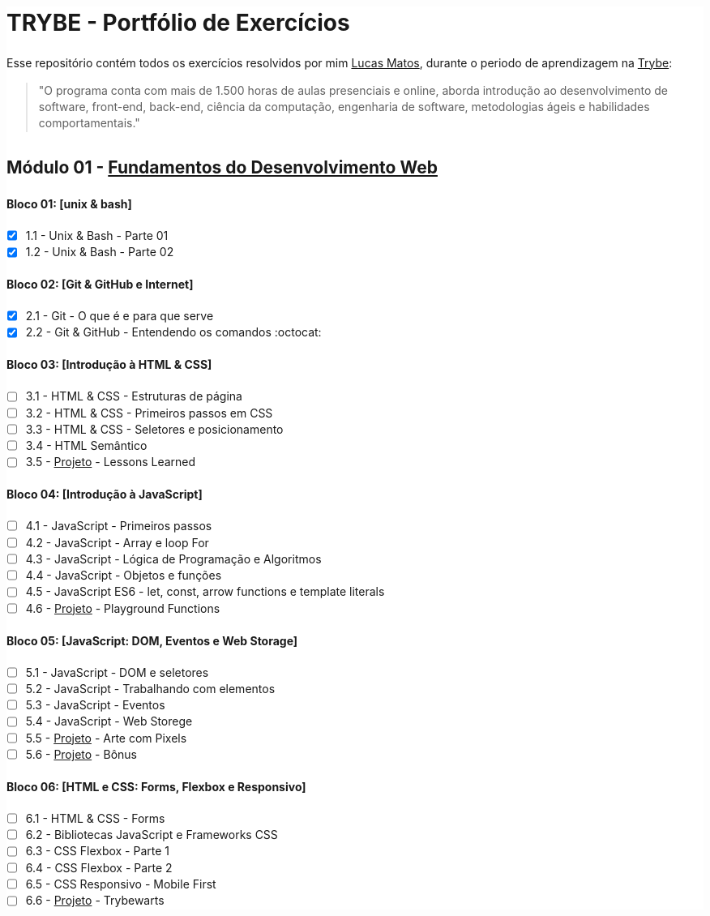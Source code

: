# TRYBE - Portfólio de Exercícios

Esse repositório contém todos os exercícios resolvidos por mim [Lucas Matos](https://www.linkedin.com/in/lucas-l-matos/), durante o periodo de aprendizagem na [Trybe](https://www.betrybe.com/):

> "O programa conta com mais de 1.500 horas de aulas presenciais e online, aborda introdução ao desenvolvimento de software, front-end, back-end, ciência da computação, engenharia de software, metodologias ágeis e habilidades comportamentais."

## Módulo 01 - [Fundamentos do Desenvolvimento Web](https://github.com/brunaLoyola/trybe-exercicios/tree/main/modulo01-fundamentos)

#### Bloco 01: [unix & bash]

- [x] 1.1 - Unix & Bash - Parte 01
- [x] 1.2 - Unix & Bash - Parte 02

#### Bloco 02: [Git & GitHub e Internet]

- [x] 2.1 - Git - O que é e para que serve
- [x] 2.2 - Git & GitHub - Entendendo os comandos :octocat:

#### Bloco 03: [Introdução à HTML & CSS]

- [ ] 3.1 - HTML & CSS - Estruturas de página
- [ ] 3.2 - HTML & CSS - Primeiros passos em CSS
- [ ] 3.3 - HTML & CSS - Seletores e posicionamento
- [ ] 3.4 - HTML Semântico
- [ ] 3.5 - [Projeto]() - Lessons Learned

#### Bloco 04: [Introdução à JavaScript]

- [ ] 4.1 - JavaScript - Primeiros passos
- [ ] 4.2 - JavaScript - Array e loop For
- [ ] 4.3 - JavaScript - Lógica de Programação e Algoritmos
- [ ] 4.4 - JavaScript - Objetos e funções
- [ ] 4.5 - JavaScript ES6 - let, const, arrow functions e template literals
- [ ] 4.6 - [Projeto]() - Playground Functions

#### Bloco 05: [JavaScript: DOM, Eventos e Web Storage]

- [ ] 5.1 - JavaScript - DOM e seletores
- [ ] 5.2 - JavaScript - Trabalhando com elementos
- [ ] 5.3 - JavaScript - Eventos
- [ ] 5.4 - JavaScript - Web Storege
- [ ] 5.5 - [Projeto]() - Arte com Pixels
- [ ] 5.6 - [Projeto]() - Bônus

#### Bloco 06: [HTML e CSS: Forms, Flexbox e Responsivo]

- [ ] 6.1 - HTML & CSS - Forms
- [ ] 6.2 - Bibliotecas JavaScript e Frameworks CSS
- [ ] 6.3 - CSS Flexbox - Parte 1
- [ ] 6.4 - CSS Flexbox - Parte 2
- [ ] 6.5 - CSS Responsivo - Mobile First
- [ ] 6.6 - [Projeto]() - Trybewarts
